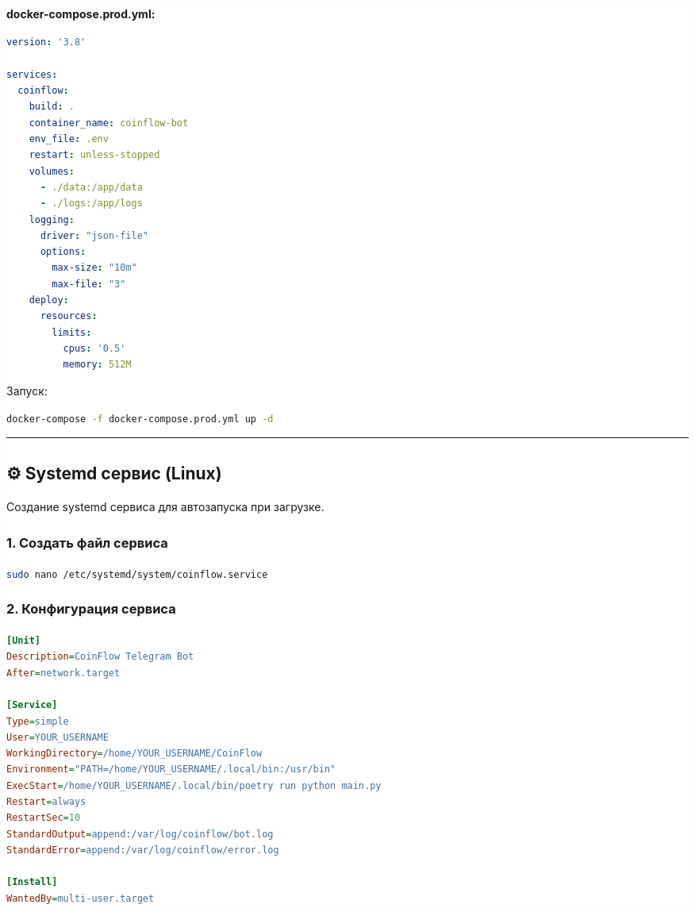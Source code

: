 **docker-compose.prod.yml:**
```yaml
version: '3.8'

services:
  coinflow:
    build: .
    container_name: coinflow-bot
    env_file: .env
    restart: unless-stopped
    volumes:
      - ./data:/app/data
      - ./logs:/app/logs
    logging:
      driver: "json-file"
      options:
        max-size: "10m"
        max-file: "3"
    deploy:
      resources:
        limits:
          cpus: '0.5'
          memory: 512M
```

Запуск:
```bash
docker-compose -f docker-compose.prod.yml up -d
```

---

## ⚙️ Systemd сервис (Linux)

Создание systemd сервиса для автозапуска при загрузке.

### 1. Создать файл сервиса

```bash
sudo nano /etc/systemd/system/coinflow.service
```

### 2. Конфигурация сервиса

```ini
[Unit]
Description=CoinFlow Telegram Bot
After=network.target

[Service]
Type=simple
User=YOUR_USERNAME
WorkingDirectory=/home/YOUR_USERNAME/CoinFlow
Environment="PATH=/home/YOUR_USERNAME/.local/bin:/usr/bin"
ExecStart=/home/YOUR_USERNAME/.local/bin/poetry run python main.py
Restart=always
RestartSec=10
StandardOutput=append:/var/log/coinflow/bot.log
StandardError=append:/var/log/coinflow/error.log

[Install]
WantedBy=multi-user.target
```
